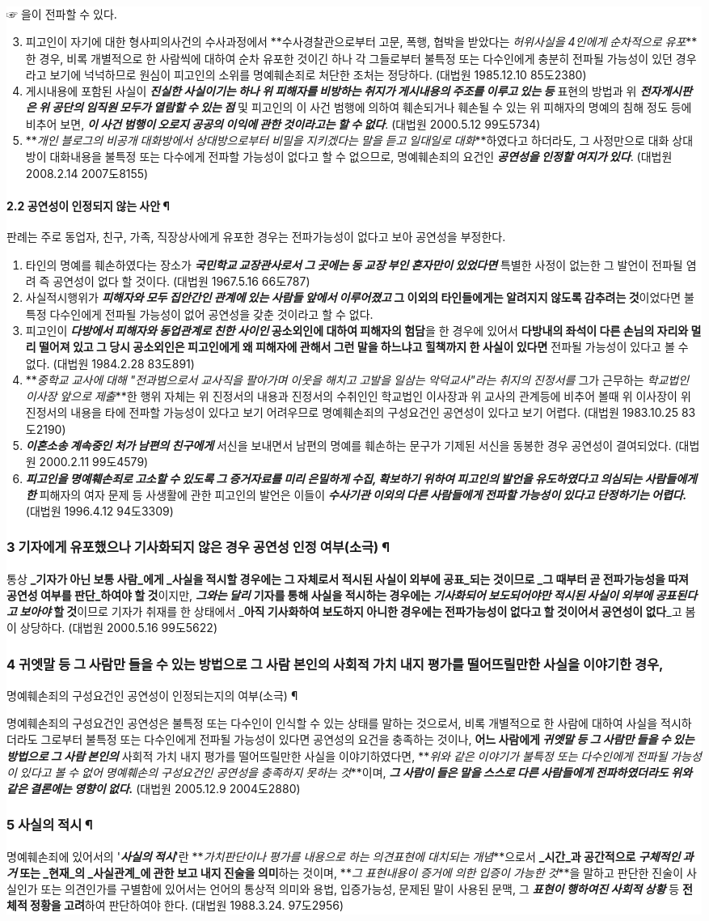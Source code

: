 ☞ 을이 전파할 수 있다.  

  3. 피고인이 자기에 대한 형사피의사건의 수사과정에서 **수사경찰관으로부터 고문, 폭행, 협박을 받았다는 _허위사실을 4인에게 순차적으로 유포_**한 경우, 비록 개별적으로 한 사람씩에 대하여 순차 유포한 것이긴 하나 각 그들로부터 불특정 또는 다수인에게 충분히 전파될 가능성이 있던 경우라고 보기에 넉넉하므로 원심이 피고인의 소위를 명예훼손죄로 처단한 조처는 정당하다. (대법원 1985.12.10 85도2380)
  4. 게시내용에 포함된 사실이 **_진실한 사실이기는 하나 위 피해자를 비방하는 취지가 게시내용의 주조를 이루고 있는 등_** 표현의 방법과 위 **_전자게시판은 위 공단의 임직원 모두가 열람할 수 있는 점_** 및 피고인의 이 사건 범행에 의하여 훼손되거나 훼손될 수 있는 위 피해자의 명예의 침해 정도 등에 비추어 보면, **_이 사건 범행이 오로지 공공의 이익에 관한 것이라고는 할 수 없다_**. (대법원 2000.5.12 99도5734)
  5. **_개인 블로그의 비공개 대화방에서 상대방으로부터 비밀을 지키겠다는 말을 듣고 일대일로 대화_**하였다고 하더라도, 그 사정만으로 대화 상대방이 대화내용을 불특정 또는 다수에게 전파할 가능성이 없다고 할 수 없으므로, 명예훼손죄의 요건인 **_공연성을 인정할 여지가 있다_**. (대법원 2008.2.14 2007도8155)

  

#### 2.2 공연성이 인정되지 않는 사안 ¶

판례는 주로 동업자, 친구, 가족, 직장상사에게 유포한 경우는 전파가능성이 없다고 보아 공연성을 부정한다.  

  

  1. 타인의 명예를 훼손하였다는 장소가 **_국민학교 교장관사로서 그 곳에는 동 교장 부인 혼자만이 있었다면_** 특별한 사정이 없는한 그 발언이 전파될 염려 즉 공연성이 없다 할 것이다. (대법원 1967.5.16 66도787)
  2. 사실적시행위가 **_피해자와 모두 집안간인 관계에 있는 사람들 앞에서 이루어졌고_ 그 이외의 타인들에게는 알려지지 않도록 감추려는 것**이었다면 불특정 다수인에게 전파될 가능성이 없어 공연성을 갖춘 것이라고 할 수 없다.
  3. 피고인이 **_다방에서 피해자와 동업관계로 친한 사이인_ 공소외인에 대하여 피해자의 험담**을 한 경우에 있어서 **다방내의 좌석이 다른 손님의 자리와 멀리 떨어져 있고 그 당시 공소외인은 피고인에게 왜 피해자에 관해서 그런 말을 하느냐고 힐책까지 한 사실이 있다면** 전파될 가능성이 있다고 볼 수 없다. (대법원 1984.2.28 83도891)
  4. **_중학교 교사에 대해 "전과범으로서 교사직을 팔아가며 이웃을 해치고 고발을 일삼는 악덕교사"라는 취지의 진정서를_ 그가 근무하는 _학교법인 이사장 앞으로 제출_**한 행위 자체는 위 진정서의 내용과 진정서의 수취인인 학교법인 이사장과 위 교사의 관계등에 비추어 볼때 위 이사장이 위 진정서의 내용을 타에 전파할 가능성이 있다고 보기 어려우므로 명예훼손죄의 구성요건인 공연성이 있다고 보기 어렵다. (대법원 1983.10.25 83도2190)
  5. **_이혼소송 계속중인 처가 남편의 친구에게_** 서신을 보내면서 남편의 명예를 훼손하는 문구가 기제된 서신을 동봉한 경우 공연성이 결여되었다. (대법원 2000.2.11 99도4579)
  6. **_피고인을 명예훼손죄로 고소할 수 있도록 그 증거자료를 미리 은밀하게 수집, 확보하기 위하여 피고인의 발언을 유도하였다고 의심되는 사람들에게 한_** 피해자의 여자 문제 등 사생활에 관한 피고인의 발언은 이들이 _**수사기관 이외의 다른 사람들에게 전파할 가능성이 있다고 단정하기는 어렵다.**_ (대법원 1996.4.12 94도3309)

  

### 3 기자에게 유포했으나 기사화되지 않은 경우 공연성 인정 여부(소극) ¶

통상 **_기자가 아닌 보통 사람_에게 _사실을 적시할 경우에는 그 자체로서 적시된 사실이 외부에 공표_되는 것이므로 _그 때부터 곧
전파가능성을 따져 공연성 여부를 판단_하여야 할 것**이지만, _**그와는 달리**_ **기자를 통해 사실을 적시하는 경우에는 _기사화되어
보도되어야만 적시된 사실이 외부에 공표된다고 보아야_ 할 것**이므로 기자가 취재를 한 상태에서 _**아직 기사화하여 보도하지 아니한
경우에는 전파가능성이 없다고 할 것이어서 공연성이 없다**_고 봄이 상당하다. (대법원 2000.5.16 99도5622)

### 4 귀엣말 등 그 사람만 들을 수 있는 방법으로 그 사람 본인의 사회적 가치 내지 평가를 떨어뜨릴만한 사실을 이야기한 경우,
명예훼손죄의 구성요건인 공연성이 인정되는지의 여부(소극) ¶

명예훼손죄의 구성요건인 공연성은 불특정 또는 다수인이 인식할 수 있는 상태를 말하는 것으로서, 비록 개별적으로 한 사람에 대하여 사실을
적시하더라도 그로부터 불특정 또는 다수인에게 전파될 가능성이 있다면 공연성의 요건을 충족하는 것이나, **어느 사람에게 _귀엣말 등 그
사람만 들을 수 있는 방법으로 그 사람 본인의_** 사회적 가치 내지 평가를 떨어뜨릴만한 사실을 이야기하였다면, **_위와 같은 이야기가
불특정 또는 다수인에게 전파될 가능성이 있다고 볼 수 없어 명예훼손의 구성요건인 공연성을 충족하지 못하는 것_**이며, **_그 사람이 들은
말을 스스로 다른 사람들에게 전파하였더라도 위와 같은 결론에는 영향이 없다._** (대법원 2005.12.9 2004도2880)

### 5 사실의 적시 ¶

명예훼손죄에 있어서의 '**_사실의 적시_**'란 **_가치판단이나 평가를 내용으로 하는 의견표현에 대치되는 개념_**으로서 **_시간_과
공간적으로 _구체적인 과거_ 또는 _현재_의 _사실관계_에 관한 보고 내지 진술을 의미**하는 것이며, **_그 표현내용이 증거에 의한
입증이 가능한 것_**을 말하고 판단한 진술이 사실인가 또는 의견인가를 구별함에 있어서는 언어의 통상적 의미와 용법, 입증가능성, 문제된
말이 사용된 문맥, 그 **_표현이 행하여진 사회적 상황_** 등 **전체적 정황을 고려**하여 판단하여야 한다. (대법원
1988.3.24. 97도2956)
